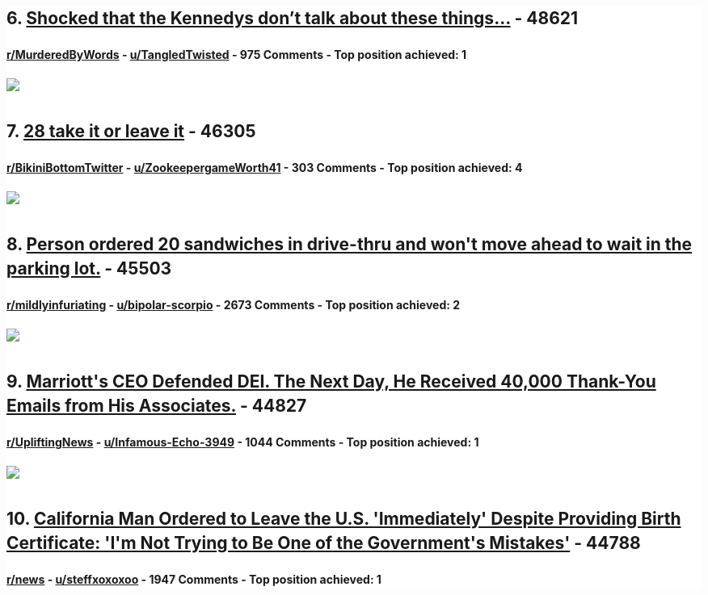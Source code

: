 ## 6. [Shocked that the Kennedys don’t talk about these things…](http://reddit.com/r/MurderedByWords/comments/1k61wvl/shocked_that_the_kennedys_dont_talk_about_these/) - 48621
#### [r/MurderedByWords](http://reddit.com/r/MurderedByWords) - [u/TangledTwisted](http://reddit.com/u/TangledTwisted) - 975 Comments - Top position achieved: 1

<a href="https://i.redd.it/dcsz9cs9rlwe1.jpeg"><img src="https://b.thumbs.redditmedia.com/3x4QCJCLcvdvX8vrgQQpSVVbiCxwKdAAUuWaoRjjFvo.jpg"></img></a>

## 7. [28 take it or leave it](http://reddit.com/r/BikiniBottomTwitter/comments/1k69vqw/28_take_it_or_leave_it/) - 46305
#### [r/BikiniBottomTwitter](http://reddit.com/r/BikiniBottomTwitter) - [u/ZookeepergameWorth41](http://reddit.com/u/ZookeepergameWorth41) - 303 Comments - Top position achieved: 4

<a href="https://i.redd.it/s1uveimgcnwe1.jpeg"><img src="https://b.thumbs.redditmedia.com/TQFTT_SZhV6skPeZvIVxL7IFhYl3mC3vworDLDPXuxg.jpg"></img></a>

## 8. [Person ordered 20 sandwiches in drive-thru and won't move ahead to wait in the parking lot.](http://reddit.com/r/mildlyinfuriating/comments/1k67sxw/person_ordered_20_sandwiches_in_drivethru_and/) - 45503
#### [r/mildlyinfuriating](http://reddit.com/r/mildlyinfuriating) - [u/bipolar-scorpio](http://reddit.com/u/bipolar-scorpio) - 2673 Comments - Top position achieved: 2

<a href="https://i.redd.it/2ini74eaxmwe1.jpeg"><img src="https://external-preview.redd.it/VGpmkO82uq6Q62N5w0ueB_myLAEzr5XIOj7xqHI-3mo.jpeg?width=140&amp;height=105&amp;crop=140:105,smart&amp;auto=webp&amp;s=62d5a75cb17481cf665175247581a96b823be4eb"></img></a>

## 9. [Marriott's CEO Defended DEI. The Next Day, He Received 40,000 Thank-You Emails from His Associates.](http://reddit.com/r/UpliftingNews/comments/1k6al7i/marriotts_ceo_defended_dei_the_next_day_he/) - 44827
#### [r/UpliftingNews](http://reddit.com/r/UpliftingNews) - [u/Infamous-Echo-3949](http://reddit.com/u/Infamous-Echo-3949) - 1044 Comments - Top position achieved: 1

<a href="https://fortune.com/videos/watch/Marriotts-CEO-spoke-out-about-DEI-The-next-day-he-had-40000-emails-from-his-associates/9b1c62a3-19a3-4f8c-9154-407a832751eb"><img src="https://b.thumbs.redditmedia.com/4ZAHZM0x1lYO_rehuAg-oEYgHiSdIhOnyTMEiE5sxFA.jpg"></img></a>

## 10. [California Man Ordered to Leave the U.S. 'Immediately' Despite Providing Birth Certificate: 'I'm Not Trying to Be One of the Government's Mistakes'](http://reddit.com/r/news/comments/1k62qkg/california_man_ordered_to_leave_the_us/) - 44788
#### [r/news](http://reddit.com/r/news) - [u/steffxoxoxoo](http://reddit.com/u/steffxoxoxoo) - 1947 Comments - Top position achieved: 1
